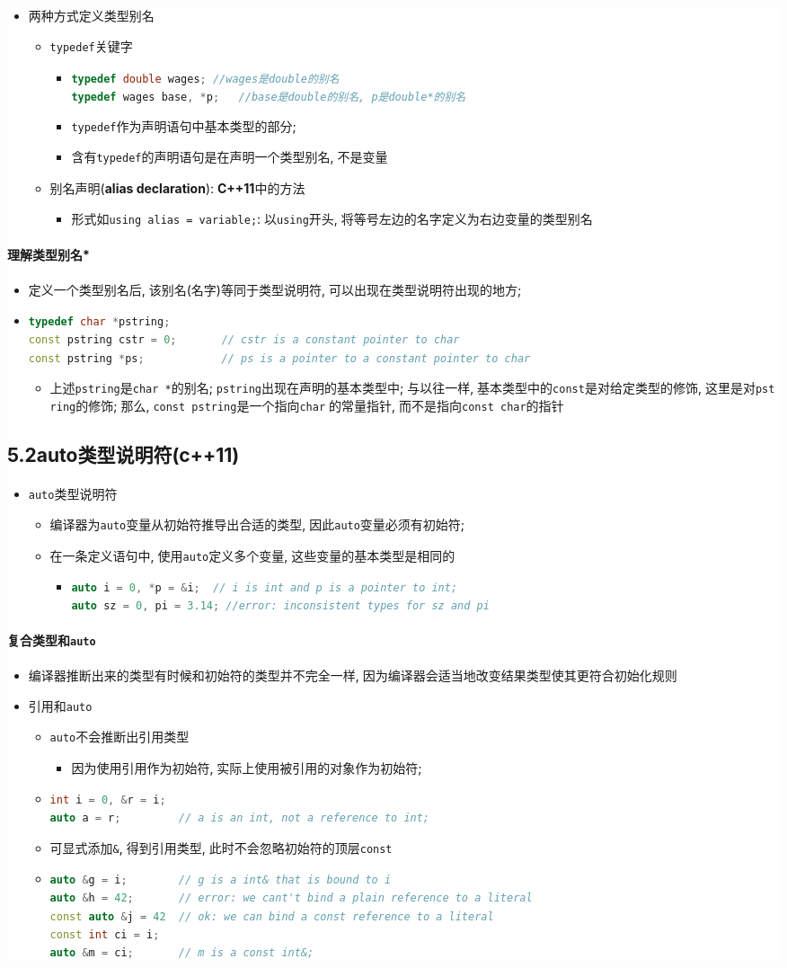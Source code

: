 * 两种方式定义类型别名

  * `typedef`关键字

    * ```c++
      typedef double wages;	//wages是double的别名
      typedef wages base, *p;	//base是double的别名, p是double*的别名
      ```

    * `typedef`作为声明语句中基本类型的部分; 

    * 含有`typedef`的声明语句是在声明一个类型别名, 不是变量

  * 别名声明(**alias declaration**): **C++11**中的方法

    * 形式如`using alias = variable;`: 以`using`开头, 将等号左边的名字定义为右边变量的类型别名

#### 理解类型别名*

* 定义一个类型别名后, 该别名(名字)等同于类型说明符, 可以出现在类型说明符出现的地方;

* ```c++
  typedef char *pstring;
  const pstring cstr = 0;		// cstr is a constant pointer to char
  const pstring *ps;			// ps is a pointer to a constant pointer to char
  ```

  * 上述`pstring`是`char *`的别名; `pstring`出现在声明的基本类型中; 与以往一样, 基本类型中的`const`是对给定类型的修饰, 这里是对`pstring`的修饰; 那么, `const pstring`是一个指向`char` 的常量指针, 而不是指向`const char`的指针

## 5.2auto类型说明符(c++11)

* `auto`类型说明符

  * 编译器为`auto`变量从初始符推导出合适的类型, 因此`auto`变量必须有初始符;

  * 在一条定义语句中, 使用`auto`定义多个变量, 这些变量的基本类型是相同的

    * ```c++
      auto i = 0, *p = &i;	// i is int and p is a pointer to int;
      auto sz = 0, pi = 3.14; //error: inconsistent types for sz and pi
      ```

#### 复合类型和`auto`

* 编译器推断出来的类型有时候和初始符的类型并不完全一样, 因为编译器会适当地改变结果类型使其更符合初始化规则

* 引用和`auto`

  * `auto`不会推断出引用类型

    * 因为使用引用作为初始符, 实际上使用被引用的对象作为初始符; 

  * ```c++
    int i = 0, &r = i;
    auto a = r;			// a is an int, not a reference to int;
    ```

  * 可显式添加`&`, 得到引用类型, 此时不会忽略初始符的顶层`const`

  * ```c++
    auto &g = i;		// g is a int& that is bound to i
    auto &h = 42;		// error: we cant't bind a plain reference to a literal
    const auto &j = 42	// ok: we can bind a const reference to a literal
    const int ci = i;
    auto &m = ci;		// m is a const int&;
    ```
  ```